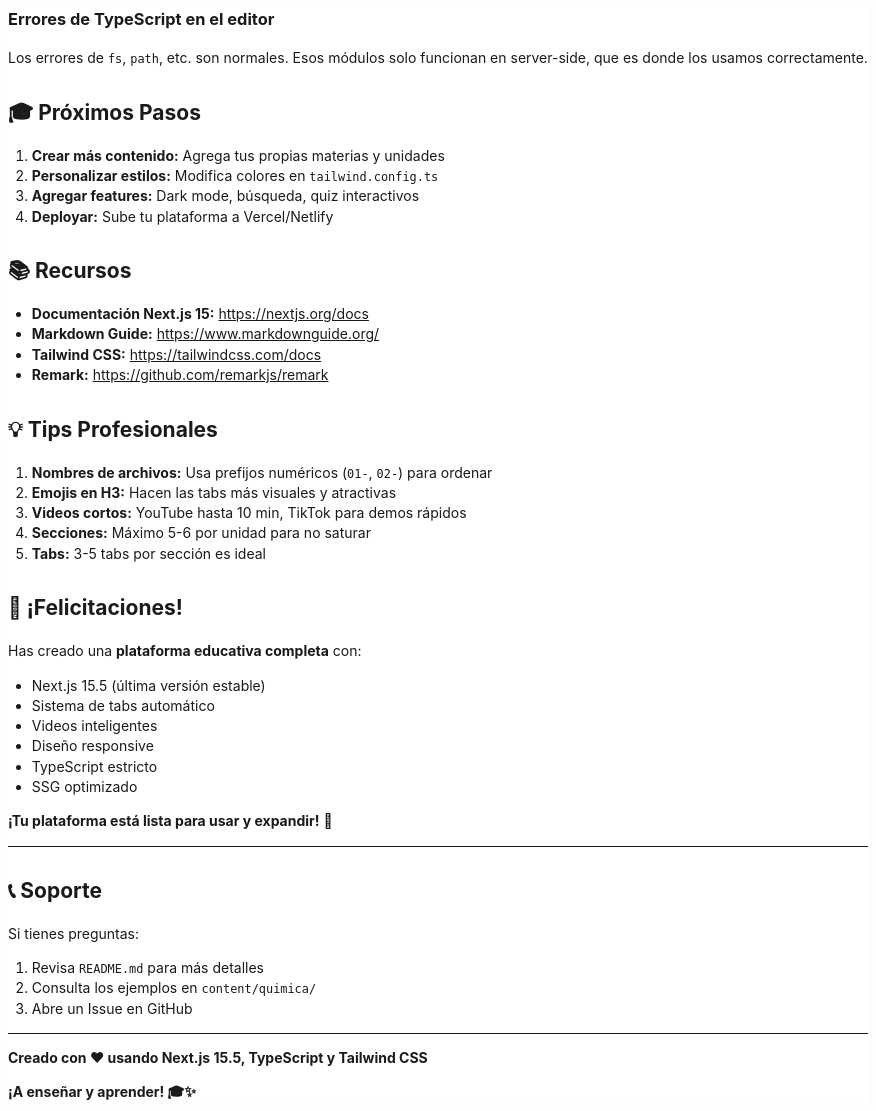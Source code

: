 ### Errores de TypeScript en el editor

Los errores de `fs`, `path`, etc. son normales. Esos módulos solo funcionan en server-side, que es donde los usamos correctamente.

## 🎓 Próximos Pasos

1. **Crear más contenido:** Agrega tus propias materias y unidades
2. **Personalizar estilos:** Modifica colores en `tailwind.config.ts`
3. **Agregar features:** Dark mode, búsqueda, quiz interactivos
4. **Deployar:** Sube tu plataforma a Vercel/Netlify

## 📚 Recursos

- **Documentación Next.js 15:** https://nextjs.org/docs
- **Markdown Guide:** https://www.markdownguide.org/
- **Tailwind CSS:** https://tailwindcss.com/docs
- **Remark:** https://github.com/remarkjs/remark

## 💡 Tips Profesionales

1. **Nombres de archivos:** Usa prefijos numéricos (`01-`, `02-`) para ordenar
2. **Emojis en H3:** Hacen las tabs más visuales y atractivas
3. **Videos cortos:** YouTube hasta 10 min, TikTok para demos rápidos
4. **Secciones:** Máximo 5-6 por unidad para no saturar
5. **Tabs:** 3-5 tabs por sección es ideal

## 🎉 ¡Felicitaciones!

Has creado una **plataforma educativa completa** con:
- Next.js 15.5 (última versión estable)
- Sistema de tabs automático
- Videos inteligentes
- Diseño responsive
- TypeScript estricto
- SSG optimizado

**¡Tu plataforma está lista para usar y expandir!** 🚀

---

## 📞 Soporte

Si tienes preguntas:
1. Revisa `README.md` para más detalles
2. Consulta los ejemplos en `content/quimica/`
3. Abre un Issue en GitHub

---

**Creado con ❤️ usando Next.js 15.5, TypeScript y Tailwind CSS**

**¡A enseñar y aprender! 🎓✨**
